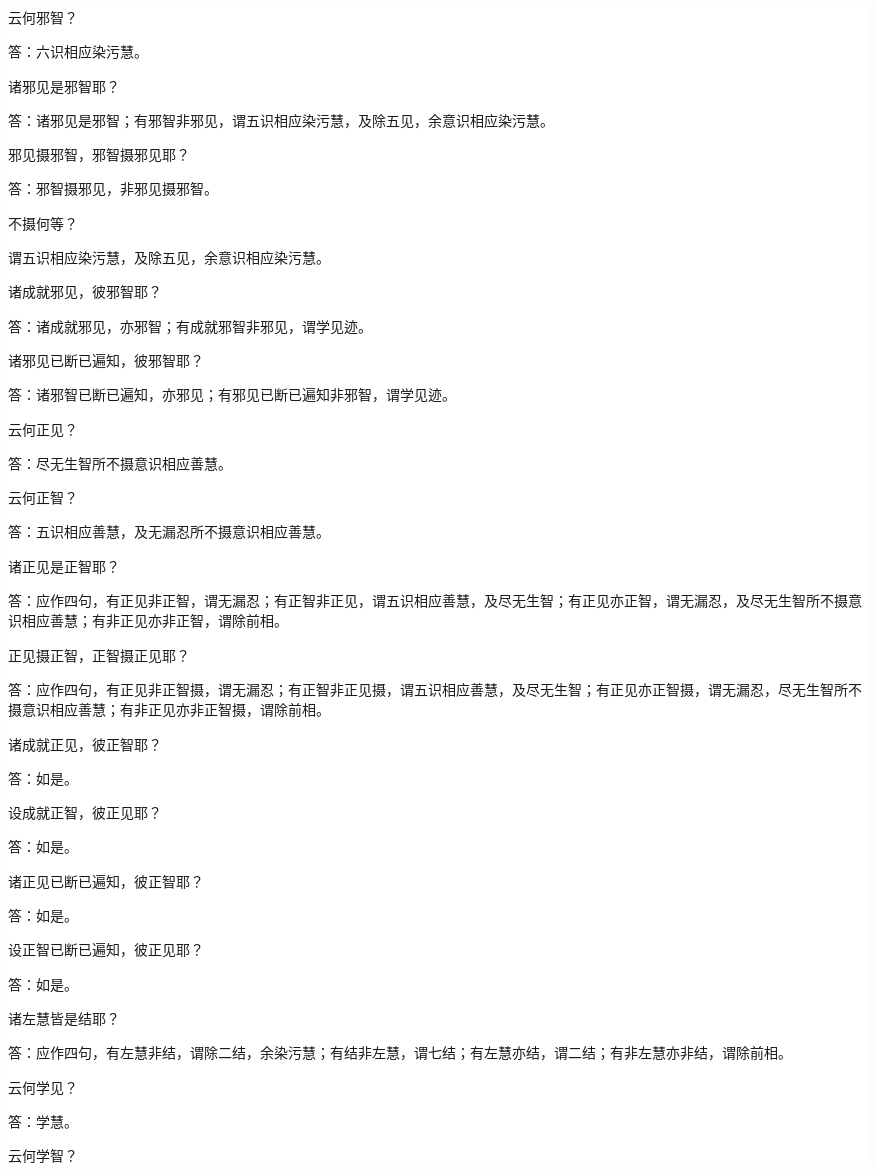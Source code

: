 云何邪智？

答：六识相应染污慧。

诸邪见是邪智耶？

答：诸邪见是邪智；有邪智非邪见，谓五识相应染污慧，及除五见，余意识相应染污慧。

邪见摄邪智，邪智摄邪见耶？

答：邪智摄邪见，非邪见摄邪智。

不摄何等？

谓五识相应染污慧，及除五见，余意识相应染污慧。

诸成就邪见，彼邪智耶？

答：诸成就邪见，亦邪智；有成就邪智非邪见，谓学见迹。

诸邪见已断已遍知，彼邪智耶？

答：诸邪智已断已遍知，亦邪见；有邪见已断已遍知非邪智，谓学见迹。

云何正见？

答：尽无生智所不摄意识相应善慧。

云何正智？

答：五识相应善慧，及无漏忍所不摄意识相应善慧。

诸正见是正智耶？

答：应作四句，有正见非正智，谓无漏忍；有正智非正见，谓五识相应善慧，及尽无生智；有正见亦正智，谓无漏忍，及尽无生智所不摄意识相应善慧；有非正见亦非正智，谓除前相。

正见摄正智，正智摄正见耶？

答：应作四句，有正见非正智摄，谓无漏忍；有正智非正见摄，谓五识相应善慧，及尽无生智；有正见亦正智摄，谓无漏忍，尽无生智所不摄意识相应善慧；有非正见亦非正智摄，谓除前相。

诸成就正见，彼正智耶？

答：如是。

设成就正智，彼正见耶？

答：如是。

诸正见已断已遍知，彼正智耶？

答：如是。

设正智已断已遍知，彼正见耶？

答：如是。

诸左慧皆是结耶？

答：应作四句，有左慧非结，谓除二结，余染污慧；有结非左慧，谓七结；有左慧亦结，谓二结；有非左慧亦非结，谓除前相。

云何学见？

答：学慧。

云何学智？
